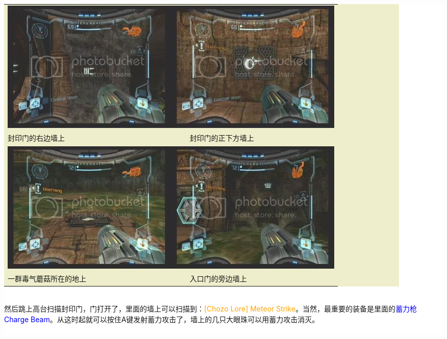 <table cellspacing="0" class="t_table" style="width:90%" bgcolor="#eeeecc"><tbody><tr><td colspan="2"><img id="aimg_l1Yr1"  src="/assets/img/游戏攻略/MetroidPrime/MP0035.jpg" border="0" alt="" width="320" height="240"><img id="aimg_xV6x6"  src="/assets/img/游戏攻略/MetroidPrime/MP0036.jpg" border="0" alt="" width="320" height="240"></td></tr><tr><td>封印门的右边墙上</td><td>封印门的正下方墙上</td></tr><tr><td colspan="2"><img id="aimg_g9jS1"  src="/assets/img/游戏攻略/MetroidPrime/MP0037.jpg" border="0" alt="" width="320" height="240"><img id="aimg_cLVVO"  src="/assets/img/游戏攻略/MetroidPrime/MP0038.jpg" border="0" alt="" width="320" height="240"></td></tr><tr><td>一群毒气蘑菇所在的地上</td><td>入口门的旁边墙上</td></tr></tbody></table><br>
然后跳上高台扫描封印门，门打开了，里面的墙上可以扫描到：<font color="orange">[Chozo Lore] Meteor Strike</font>。当然，最重要的装备是里面的<font color="blue">蓄力枪 Charge Beam</font>。从这时起就可以按住A键发射蓄力攻击了，墙上的几只大眼珠可以用蓄力攻击消灭。<br>
<br>